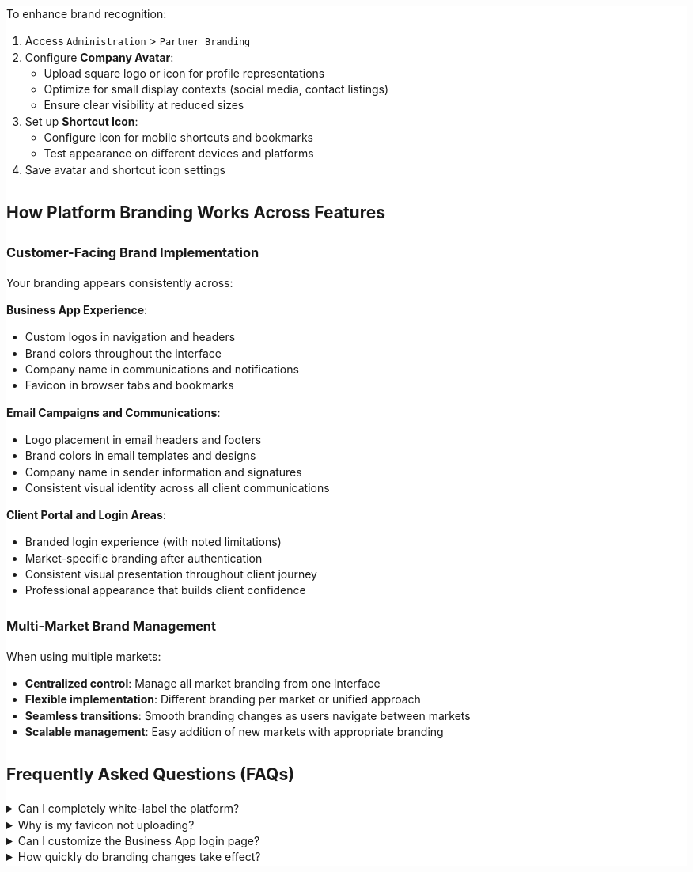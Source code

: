 To enhance brand recognition:

1. Access `Administration` > `Partner Branding`
2. Configure **Company Avatar**:
   - Upload square logo or icon for profile representations
   - Optimize for small display contexts (social media, contact listings)
   - Ensure clear visibility at reduced sizes
3. Set up **Shortcut Icon**:
   - Configure icon for mobile shortcuts and bookmarks
   - Test appearance on different devices and platforms
4. Save avatar and shortcut icon settings

## How Platform Branding Works Across Features

### Customer-Facing Brand Implementation

Your branding appears consistently across:

**Business App Experience**:
- Custom logos in navigation and headers
- Brand colors throughout the interface
- Company name in communications and notifications
- Favicon in browser tabs and bookmarks

**Email Campaigns and Communications**:
- Logo placement in email headers and footers
- Brand colors in email templates and designs
- Company name in sender information and signatures
- Consistent visual identity across all client communications

**Client Portal and Login Areas**:
- Branded login experience (with noted limitations)
- Market-specific branding after authentication
- Consistent visual presentation throughout client journey
- Professional appearance that builds client confidence

### Multi-Market Brand Management

When using multiple markets:
- **Centralized control**: Manage all market branding from one interface
- **Flexible implementation**: Different branding per market or unified approach
- **Seamless transitions**: Smooth branding changes as users navigate between markets
- **Scalable management**: Easy addition of new markets with appropriate branding

## Frequently Asked Questions (FAQs)

<details><summary>Can I completely white-label the platform?</summary></details>

<details><summary>Why is my favicon not uploading?</summary></details>

<details><summary>Can I customize the Business App login page?</summary></details>

<details><summary>How quickly do branding changes take effect?</summary></details>
